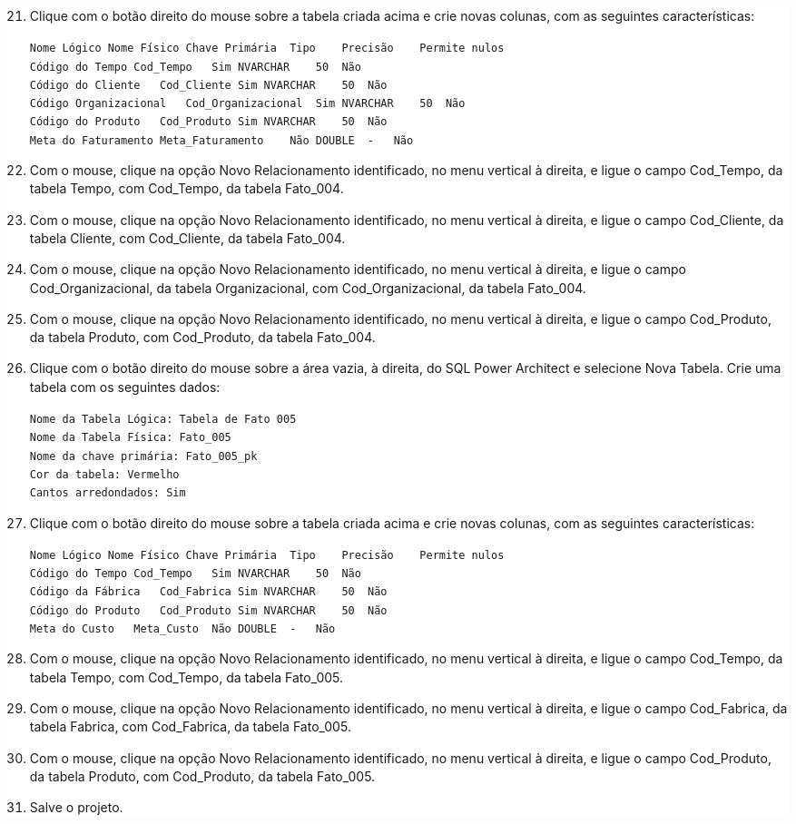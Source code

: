 21) Clique com o botão direito do mouse sobre a tabela criada acima e crie novas colunas, com as seguintes características:

    ```
    Nome Lógico	Nome Físico	Chave Primária	Tipo	Precisão	Permite nulos
    Código do Tempo	Cod_Tempo	Sim	NVARCHAR	50	Não
    Código do Cliente	Cod_Cliente	Sim	NVARCHAR	50	Não
    Código Organizacional	Cod_Organizacional	Sim	NVARCHAR	50	Não
    Código do Produto	Cod_Produto	Sim	NVARCHAR	50	Não
    Meta do Faturamento	Meta_Faturamento	Não	DOUBLE	-	Não
    ```

22) Com o mouse, clique na opção Novo Relacionamento identificado, no menu vertical à direita, e ligue o campo Cod_Tempo, da tabela Tempo, com Cod_Tempo, da tabela Fato_004.

23) Com o mouse, clique na opção Novo Relacionamento identificado, no menu vertical à direita, e ligue o campo Cod_Cliente, da tabela Cliente, com Cod_Cliente, da tabela Fato_004.

24) Com o mouse, clique na opção Novo Relacionamento identificado, no menu vertical à direita, e ligue o campo Cod_Organizacional, da tabela Organizacional, com Cod_Organizacional, da tabela Fato_004.

25) Com o mouse, clique na opção Novo Relacionamento identificado, no menu vertical à direita, e ligue o campo Cod_Produto, da tabela Produto, com Cod_Produto, da tabela Fato_004.

26) Clique com o botão direito do mouse sobre a área vazia, à direita, do SQL Power Architect e selecione Nova Tabela. Crie uma tabela com os seguintes dados:

    ```
    Nome da Tabela Lógica: Tabela de Fato 005
    Nome da Tabela Física: Fato_005
    Nome da chave primária: Fato_005_pk
    Cor da tabela: Vermelho
    Cantos arredondados: Sim
    ```

27) Clique com o botão direito do mouse sobre a tabela criada acima e crie novas colunas, com as seguintes características:

    ```
    Nome Lógico	Nome Físico	Chave Primária	Tipo	Precisão	Permite nulos
    Código do Tempo	Cod_Tempo	Sim	NVARCHAR	50	Não
    Código da Fábrica	Cod_Fabrica	Sim	NVARCHAR	50	Não
    Código do Produto	Cod_Produto	Sim	NVARCHAR	50	Não
    Meta do Custo	Meta_Custo	Não	DOUBLE	-	Não
    ```

28) Com o mouse, clique na opção Novo Relacionamento identificado, no menu vertical à direita, e ligue o campo Cod_Tempo, da tabela Tempo, com Cod_Tempo, da tabela Fato_005.

29) Com o mouse, clique na opção Novo Relacionamento identificado, no menu vertical à direita, e ligue o campo Cod_Fabrica, da tabela Fabrica, com Cod_Fabrica, da tabela Fato_005.

30) Com o mouse, clique na opção Novo Relacionamento identificado, no menu vertical à direita, e ligue o campo Cod_Produto, da tabela Produto, com Cod_Produto, da tabela Fato_005.

31) Salve o projeto.

